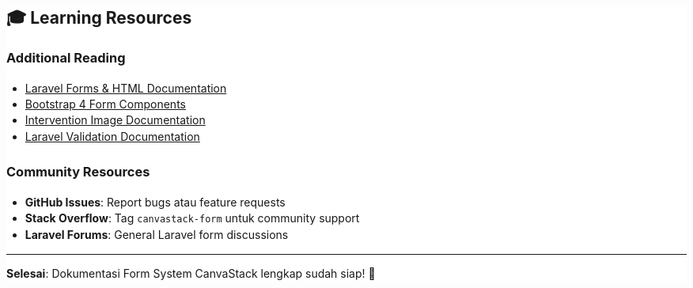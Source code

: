 ## 🎓 Learning Resources

### Additional Reading
- [Laravel Forms & HTML Documentation](https://laravelcollective.com/docs/html)
- [Bootstrap 4 Form Components](https://getbootstrap.com/docs/4.6/components/forms/)
- [Intervention Image Documentation](http://image.intervention.io/)
- [Laravel Validation Documentation](https://laravel.com/docs/validation)

### Community Resources
- **GitHub Issues**: Report bugs atau feature requests
- **Stack Overflow**: Tag `canvastack-form` untuk community support
- **Laravel Forums**: General Laravel form discussions

---

**Selesai**: Dokumentasi Form System CanvaStack lengkap sudah siap! 🎉
